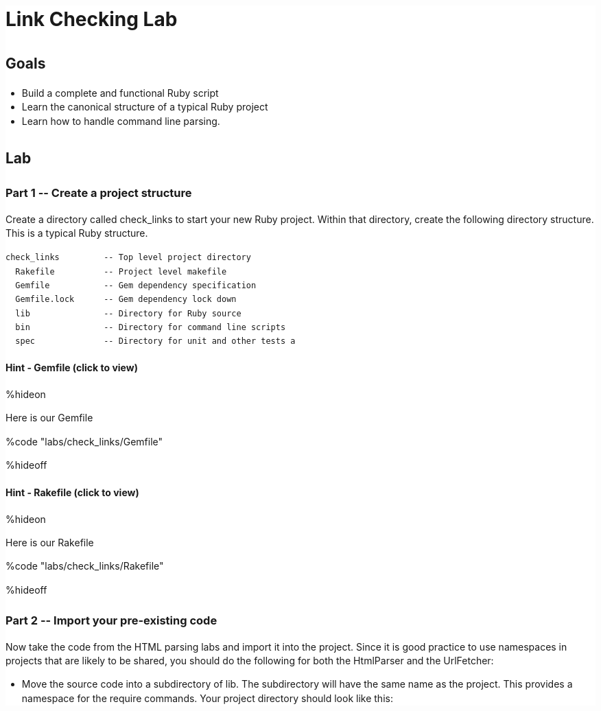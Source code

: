 # Link Checking Lab

## Goals

* Build a complete and functional Ruby script
* Learn the canonical structure of a typical Ruby project
* Learn how to handle command line parsing.

## Lab

### Part 1 -- Create a project structure

Create a directory called check_links to start your new Ruby project.
Within that directory, create the following directory structure.  This
is a typical Ruby structure.

    check_links         -- Top level project directory
      Rakefile          -- Project level makefile
      Gemfile           -- Gem dependency specification
      Gemfile.lock      -- Gem dependency lock down
      lib               -- Directory for Ruby source
      bin               -- Directory for command line scripts
      spec              -- Directory for unit and other tests a

#### Hint - Gemfile (click to view)

%hideon

Here is our Gemfile

%code "labs/check_links/Gemfile"

%hideoff

#### Hint - Rakefile (click to view)

%hideon

Here is our Rakefile

%code "labs/check_links/Rakefile"

%hideoff

### Part 2 -- Import your pre-existing code

Now take the code from the HTML parsing labs and import it into the
project.  Since it is good practice to use namespaces in projects that
are likely to be shared, you should do the following for both the
HtmlParser and the UrlFetcher:

* Move the source code into a subdirectory of lib.  The subdirectory
  will have the same name as the project.  This provides a namespace
  for the require commands.  Your project directory should look like
  this:
